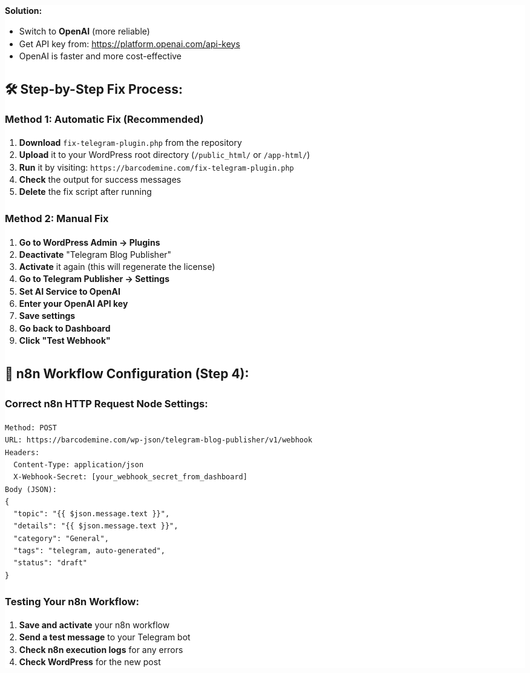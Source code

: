 **Solution:**
- Switch to **OpenAI** (more reliable)
- Get API key from: https://platform.openai.com/api-keys
- OpenAI is faster and more cost-effective

## 🛠️ **Step-by-Step Fix Process:**

### **Method 1: Automatic Fix (Recommended)**
1. **Download** `fix-telegram-plugin.php` from the repository
2. **Upload** it to your WordPress root directory (`/public_html/` or `/app-html/`)
3. **Run** it by visiting: `https://barcodemine.com/fix-telegram-plugin.php`
4. **Check** the output for success messages
5. **Delete** the fix script after running

### **Method 2: Manual Fix**
1. **Go to WordPress Admin → Plugins**
2. **Deactivate** "Telegram Blog Publisher"
3. **Activate** it again (this will regenerate the license)
4. **Go to Telegram Publisher → Settings**
5. **Set AI Service to OpenAI**
6. **Enter your OpenAI API key**
7. **Save settings**
8. **Go back to Dashboard**
9. **Click "Test Webhook"**

## 🔧 **n8n Workflow Configuration (Step 4):**

### **Correct n8n HTTP Request Node Settings:**
```
Method: POST
URL: https://barcodemine.com/wp-json/telegram-blog-publisher/v1/webhook
Headers:
  Content-Type: application/json
  X-Webhook-Secret: [your_webhook_secret_from_dashboard]
Body (JSON):
{
  "topic": "{{ $json.message.text }}",
  "details": "{{ $json.message.text }}",
  "category": "General",
  "tags": "telegram, auto-generated",
  "status": "draft"
}
```

### **Testing Your n8n Workflow:**
1. **Save and activate** your n8n workflow
2. **Send a test message** to your Telegram bot
3. **Check n8n execution logs** for any errors
4. **Check WordPress** for the new post
